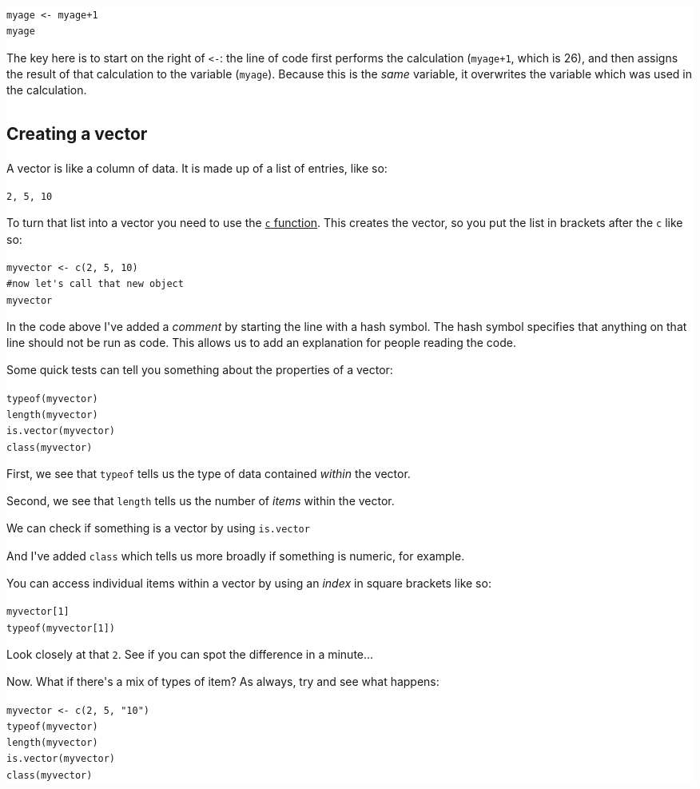 ```{r}
myage <- myage+1
myage
```
The key here is to start on the right of `<-`: the line of code first performs the calculation (`myage+1`, which is 26), and then assigns the result of that calculation to the variable (`myage`). Because this is the *same* variable, it overwrites the variable which was used in the calculation.


## Creating a vector

A vector is like a column of data. It is made up of a list of entries, like so: 

`2, 5, 10`

To turn that list into a vector you need to use the [`c` function](https://stat.ethz.ch/R-manual/R-devel/library/base/html/c.html). This creates the vector, so you put the list in brackets after the `c` like so:


```{r}
myvector <- c(2, 5, 10)
#now let's call that new object
myvector
```

In the code above I've added a *comment* by starting the line with a hash symbol. The hash symbol specifies that anything on that line should not be run as code. This allows us to add an explanation for people reading the code.

Some quick tests can tell you something about the properties of a vector:

```{r}
typeof(myvector)
length(myvector)
is.vector(myvector)
class(myvector)
```

First, we see that `typeof` tells us the type of data contained *within* the vector.

Second, we see that `length` tells us the number of *items* within the vector.

We can check if something is a vector by using `is.vector`

And I've added `class` which tells us more broadly if something is numeric, for example.

You can access individual items within a vector by using an *index* in square brackets like so:

```{r}
myvector[1]
typeof(myvector[1])
```

Look closely at that `2`. See if you can spot the difference in a minute...

Now. What if there's a mix of types of item? As always, try and see what happens:

```{r}
myvector <- c(2, 5, "10")
typeof(myvector)
length(myvector)
is.vector(myvector)
class(myvector)
```
